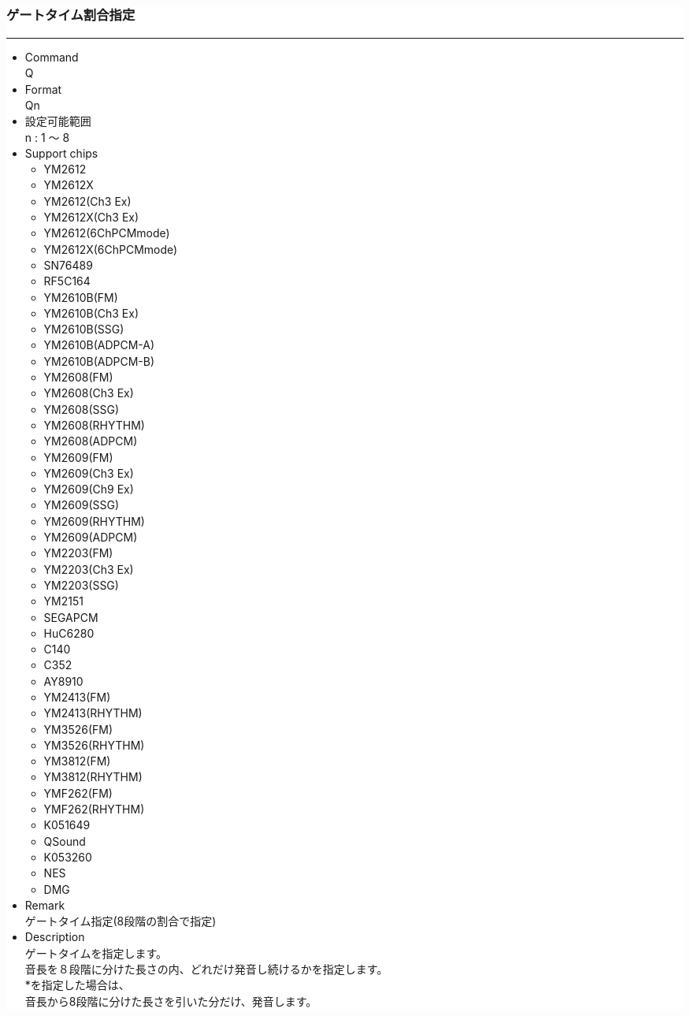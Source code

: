 
### ゲートタイム割合指定  
-----------  
- Command  
    Q  
- Format  
    Qn  
- 設定可能範囲  
    n : 1 ～ 8  
- Support chips  
    - YM2612  
    - YM2612X  
    - YM2612(Ch3 Ex)  
    - YM2612X(Ch3 Ex)  
    - YM2612(6ChPCMmode)  
    - YM2612X(6ChPCMmode)  
    - SN76489  
    - RF5C164  
    - YM2610B(FM)  
    - YM2610B(Ch3 Ex)  
    - YM2610B(SSG)  
    - YM2610B(ADPCM-A)  
    - YM2610B(ADPCM-B)  
    - YM2608(FM)  
    - YM2608(Ch3 Ex)  
    - YM2608(SSG)  
    - YM2608(RHYTHM)  
    - YM2608(ADPCM)  
    - YM2609(FM)  
    - YM2609(Ch3 Ex)  
    - YM2609(Ch9 Ex)  
    - YM2609(SSG)  
    - YM2609(RHYTHM)  
    - YM2609(ADPCM)  
    - YM2203(FM)  
    - YM2203(Ch3 Ex)  
    - YM2203(SSG)  
    - YM2151  
    - SEGAPCM  
    - HuC6280  
    - C140  
    - C352  
    - AY8910  
    - YM2413(FM)  
    - YM2413(RHYTHM)  
	- YM3526(FM)  
	- YM3526(RHYTHM)  
	- YM3812(FM)  
	- YM3812(RHYTHM)  
	- YMF262(FM)  
	- YMF262(RHYTHM)  
    - K051649  
    - QSound  
    - K053260  
    - NES  
    - DMG  
- Remark  
    ゲートタイム指定(8段階の割合で指定)  
- Description  
    ゲートタイムを指定します。  
    音長を８段階に分けた長さの内、どれだけ発音し続けるかを指定します。  
    *を指定した場合は、  
    音長から8段階に分けた長さを引いた分だけ、発音します。  